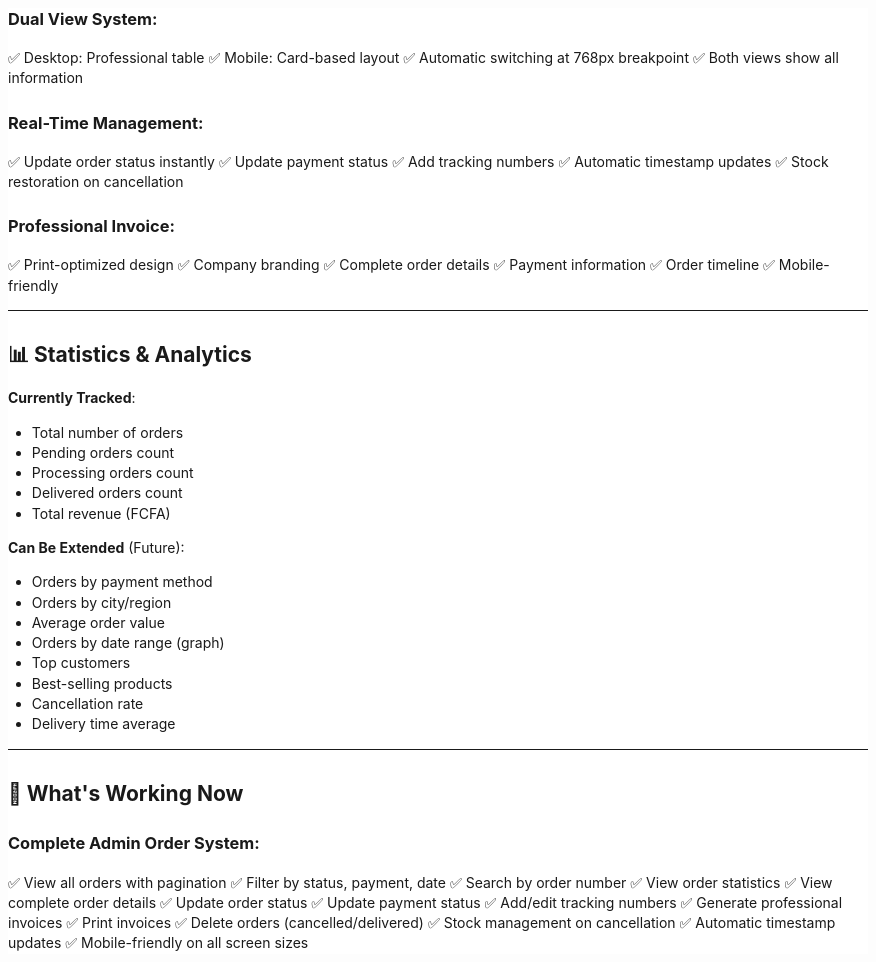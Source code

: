 ### **Dual View System**:
✅ Desktop: Professional table
✅ Mobile: Card-based layout
✅ Automatic switching at 768px breakpoint
✅ Both views show all information

### **Real-Time Management**:
✅ Update order status instantly
✅ Update payment status
✅ Add tracking numbers
✅ Automatic timestamp updates
✅ Stock restoration on cancellation

### **Professional Invoice**:
✅ Print-optimized design
✅ Company branding
✅ Complete order details
✅ Payment information
✅ Order timeline
✅ Mobile-friendly

---

## 📊 Statistics & Analytics

**Currently Tracked**:
- Total number of orders
- Pending orders count
- Processing orders count
- Delivered orders count
- Total revenue (FCFA)

**Can Be Extended** (Future):
- Orders by payment method
- Orders by city/region
- Average order value
- Orders by date range (graph)
- Top customers
- Best-selling products
- Cancellation rate
- Delivery time average

---

## 🚀 What's Working Now

### **Complete Admin Order System**:
✅ View all orders with pagination
✅ Filter by status, payment, date
✅ Search by order number
✅ View order statistics
✅ View complete order details
✅ Update order status
✅ Update payment status
✅ Add/edit tracking numbers
✅ Generate professional invoices
✅ Print invoices
✅ Delete orders (cancelled/delivered)
✅ Stock management on cancellation
✅ Automatic timestamp updates
✅ Mobile-friendly on all screen sizes
